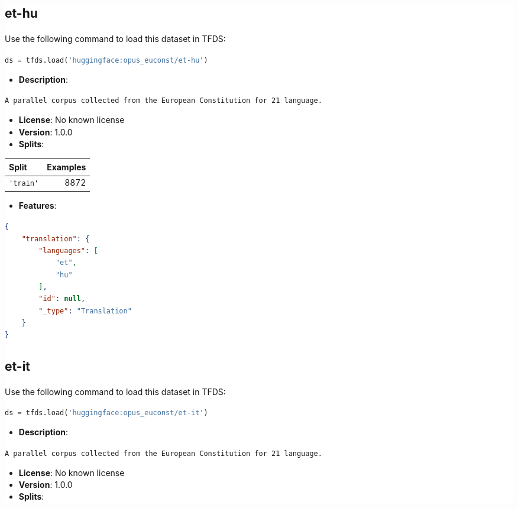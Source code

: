 

## et-hu


Use the following command to load this dataset in TFDS:

```python
ds = tfds.load('huggingface:opus_euconst/et-hu')
```

*   **Description**:

```
A parallel corpus collected from the European Constitution for 21 language.
```

*   **License**: No known license
*   **Version**: 1.0.0
*   **Splits**:

Split  | Examples
:----- | -------:
`'train'` | 8872

*   **Features**:

```json
{
    "translation": {
        "languages": [
            "et",
            "hu"
        ],
        "id": null,
        "_type": "Translation"
    }
}
```



## et-it


Use the following command to load this dataset in TFDS:

```python
ds = tfds.load('huggingface:opus_euconst/et-it')
```

*   **Description**:

```
A parallel corpus collected from the European Constitution for 21 language.
```

*   **License**: No known license
*   **Version**: 1.0.0
*   **Splits**:
